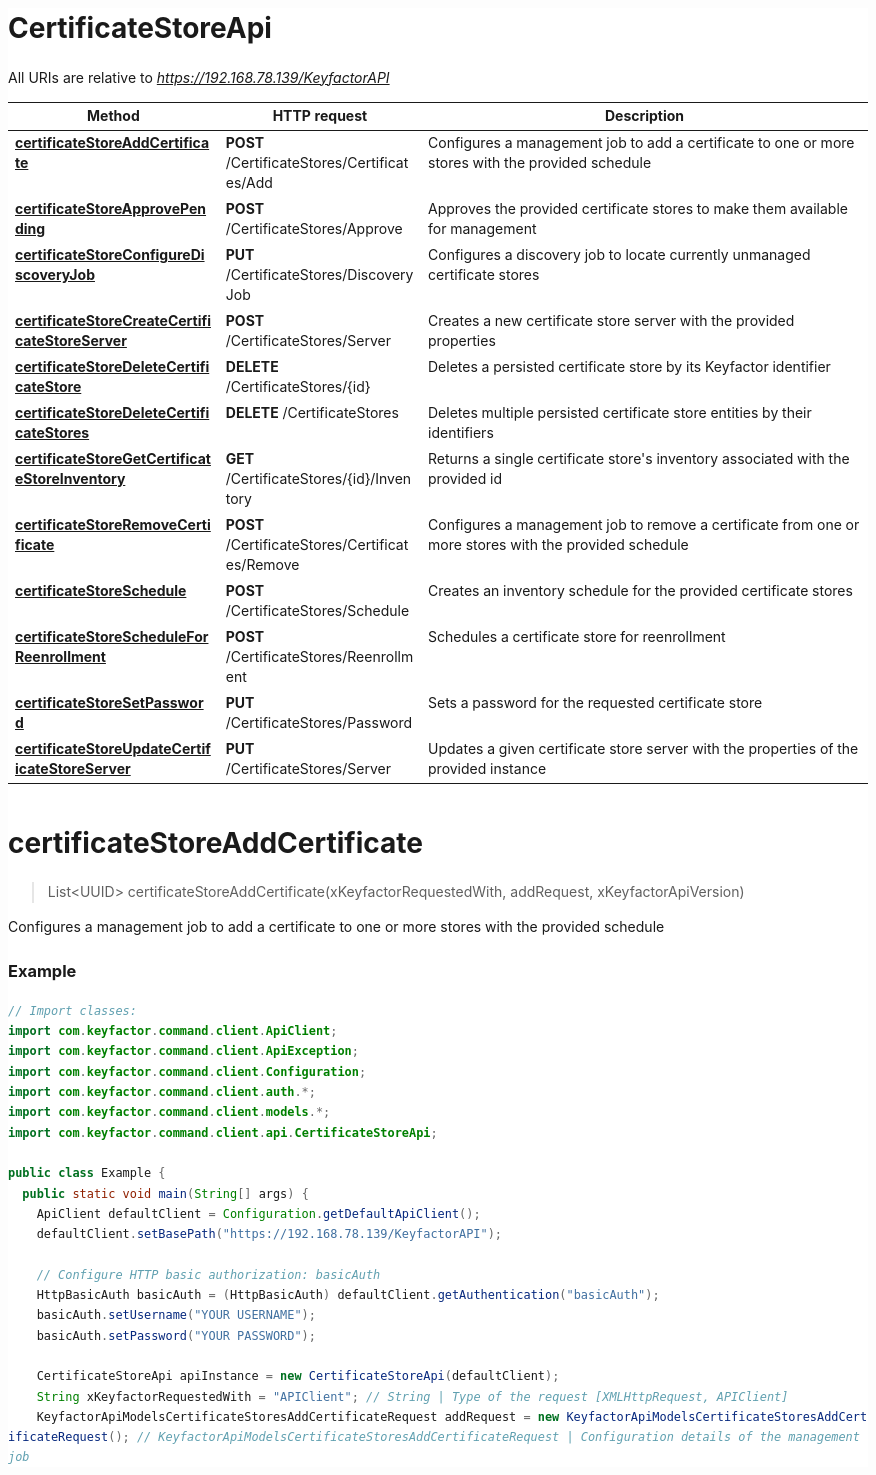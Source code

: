 # CertificateStoreApi

All URIs are relative to *https://192.168.78.139/KeyfactorAPI*

| Method | HTTP request | Description |
|------------- | ------------- | -------------|
| [**certificateStoreAddCertificate**](CertificateStoreApi.md#certificateStoreAddCertificate) | **POST** /CertificateStores/Certificates/Add | Configures a management job to add a certificate to one or more stores with the provided schedule |
| [**certificateStoreApprovePending**](CertificateStoreApi.md#certificateStoreApprovePending) | **POST** /CertificateStores/Approve | Approves the provided certificate stores to make them available for management |
| [**certificateStoreConfigureDiscoveryJob**](CertificateStoreApi.md#certificateStoreConfigureDiscoveryJob) | **PUT** /CertificateStores/DiscoveryJob | Configures a discovery job to locate currently unmanaged certificate stores |
| [**certificateStoreCreateCertificateStoreServer**](CertificateStoreApi.md#certificateStoreCreateCertificateStoreServer) | **POST** /CertificateStores/Server | Creates a new certificate store server with the provided properties |
| [**certificateStoreDeleteCertificateStore**](CertificateStoreApi.md#certificateStoreDeleteCertificateStore) | **DELETE** /CertificateStores/{id} | Deletes a persisted certificate store by its Keyfactor identifier |
| [**certificateStoreDeleteCertificateStores**](CertificateStoreApi.md#certificateStoreDeleteCertificateStores) | **DELETE** /CertificateStores | Deletes multiple persisted certificate store entities by their identifiers |
| [**certificateStoreGetCertificateStoreInventory**](CertificateStoreApi.md#certificateStoreGetCertificateStoreInventory) | **GET** /CertificateStores/{id}/Inventory | Returns a single certificate store&#39;s inventory associated with the provided id |
| [**certificateStoreRemoveCertificate**](CertificateStoreApi.md#certificateStoreRemoveCertificate) | **POST** /CertificateStores/Certificates/Remove | Configures a management job to remove a certificate from one or more stores with the provided schedule |
| [**certificateStoreSchedule**](CertificateStoreApi.md#certificateStoreSchedule) | **POST** /CertificateStores/Schedule | Creates an inventory schedule for the provided certificate stores |
| [**certificateStoreScheduleForReenrollment**](CertificateStoreApi.md#certificateStoreScheduleForReenrollment) | **POST** /CertificateStores/Reenrollment | Schedules a certificate store for reenrollment |
| [**certificateStoreSetPassword**](CertificateStoreApi.md#certificateStoreSetPassword) | **PUT** /CertificateStores/Password | Sets a password for the requested certificate store |
| [**certificateStoreUpdateCertificateStoreServer**](CertificateStoreApi.md#certificateStoreUpdateCertificateStoreServer) | **PUT** /CertificateStores/Server | Updates a given certificate store server with the properties of the provided instance |


<a name="certificateStoreAddCertificate"></a>
# **certificateStoreAddCertificate**
> List&lt;UUID&gt; certificateStoreAddCertificate(xKeyfactorRequestedWith, addRequest, xKeyfactorApiVersion)

Configures a management job to add a certificate to one or more stores with the provided schedule

### Example
```java
// Import classes:
import com.keyfactor.command.client.ApiClient;
import com.keyfactor.command.client.ApiException;
import com.keyfactor.command.client.Configuration;
import com.keyfactor.command.client.auth.*;
import com.keyfactor.command.client.models.*;
import com.keyfactor.command.client.api.CertificateStoreApi;

public class Example {
  public static void main(String[] args) {
    ApiClient defaultClient = Configuration.getDefaultApiClient();
    defaultClient.setBasePath("https://192.168.78.139/KeyfactorAPI");
    
    // Configure HTTP basic authorization: basicAuth
    HttpBasicAuth basicAuth = (HttpBasicAuth) defaultClient.getAuthentication("basicAuth");
    basicAuth.setUsername("YOUR USERNAME");
    basicAuth.setPassword("YOUR PASSWORD");

    CertificateStoreApi apiInstance = new CertificateStoreApi(defaultClient);
    String xKeyfactorRequestedWith = "APIClient"; // String | Type of the request [XMLHttpRequest, APIClient]
    KeyfactorApiModelsCertificateStoresAddCertificateRequest addRequest = new KeyfactorApiModelsCertificateStoresAddCertificateRequest(); // KeyfactorApiModelsCertificateStoresAddCertificateRequest | Configuration details of the management job
```